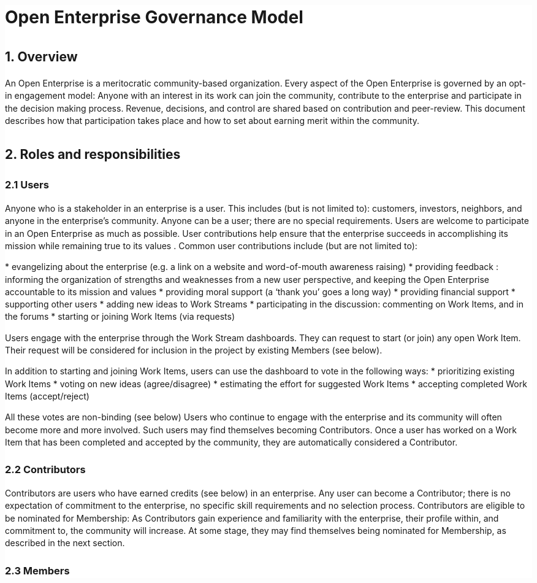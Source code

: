 

# Open Enterprise Governance Model

## 1. Overview

An Open Enterprise is a meritocratic community-based organization. Every aspect of the Open Enterprise is governed by an opt-in engagement model: Anyone with an interest in its work can join the community, contribute to the enterprise and participate in the decision making process. Revenue, decisions, and control are shared based on contribution and peer-review. This document describes how that participation takes place and how to set about earning merit within the community.

## 2. Roles and responsibilities

### 2.1 Users

Anyone who is a stakeholder in an enterprise is a user. This includes (but is not limited to): customers, investors, neighbors, and anyone in the enterprise’s community. Anyone can be a user; there are no special requirements. Users are welcome to participate in an Open Enterprise as much as possible. User contributions help ensure that the enterprise succeeds in accomplishing its mission while remaining true to its values . Common user contributions include (but are not limited to):

\* evangelizing about the enterprise (e.g. a link on a website and word-of-mouth awareness raising) \* providing feedback : informing the organization of strengths and weaknesses from a new user perspective, and keeping the Open Enterprise accountable to its mission and values \* providing moral support (a ‘thank you’ goes a long way) \* providing financial support \* supporting other users \* adding new ideas to Work Streams \* participating in the discussion: commenting on Work Items, and in the forums \* starting or joining Work Items (via requests)

Users engage with the enterprise through the Work Stream dashboards. They can request to start (or join) any open Work Item. Their request will be considered for inclusion in the project by existing Members (see below).

In addition to starting and joining Work Items, users can use the dashboard to vote in the following ways: \* prioritizing existing Work Items \* voting on new ideas (agree/disagree) \* estimating the effort for suggested Work Items \* accepting completed Work Items (accept/reject)

All these votes are non-binding (see below) Users who continue to engage with the enterprise and its community will often become more and more involved. Such users may find themselves becoming Contributors. Once a user has worked on a Work Item that has been completed and accepted by the community, they are automatically considered a Contributor.

### 2.2 Contributors

Contributors are users who have earned credits (see below) in an enterprise. Any user can become a Contributor; there is no expectation of commitment to the enterprise, no specific skill requirements and no selection process. Contributors are eligible to be nominated for Membership: As Contributors gain experience and familiarity with the enterprise, their profile within, and commitment to, the community will increase. At some stage, they may find themselves being nominated for Membership, as described in the next section.

### 2.3 Members
